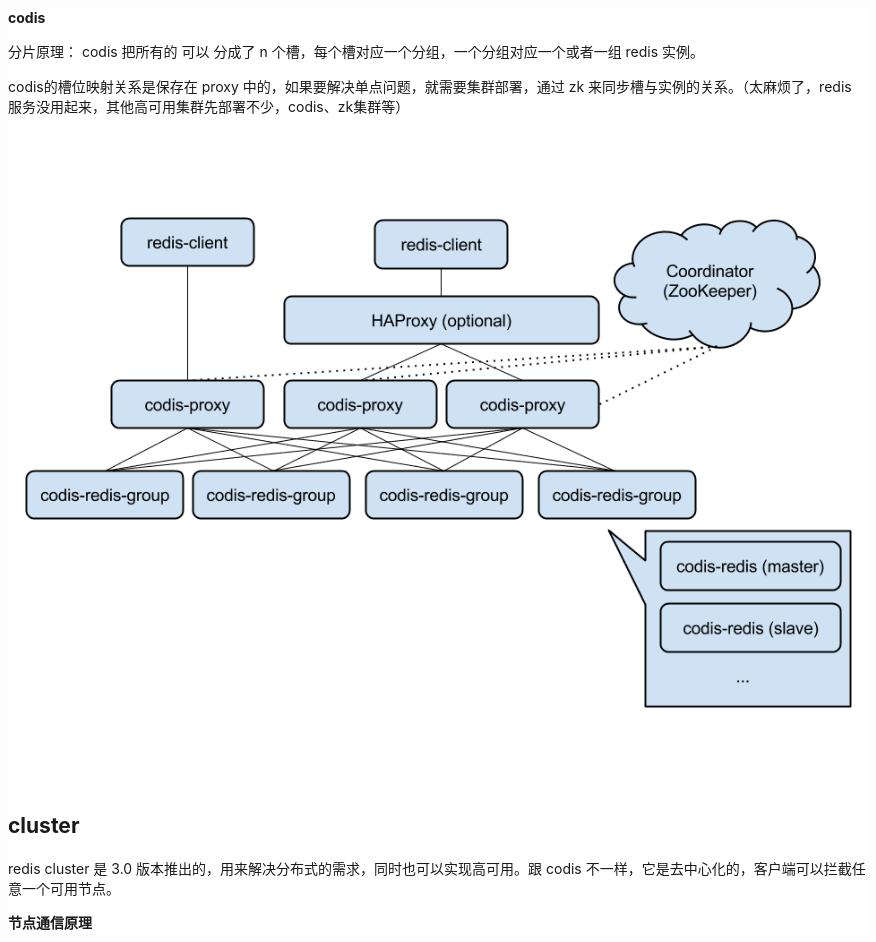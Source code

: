 

**codis**

分片原理： codis 把所有的 可以 分成了 n 个槽，每个槽对应一个分组，一个分组对应一个或者一组 redis 实例。

codis的槽位映射关系是保存在 proxy 中的，如果要解决单点问题，就需要集群部署，通过 zk 来同步槽与实例的关系。（太麻烦了，redis 服务没用起来，其他高可用集群先部署不少，codis、zk集群等）

![codis](image/redis-3.png ':size=40%')

## cluster

redis cluster 是 3.0 版本推出的，用来解决分布式的需求，同时也可以实现高可用。跟 codis 不一样，它是去中心化的，客户端可以拦截任意一个可用节点。

**节点通信原理**
